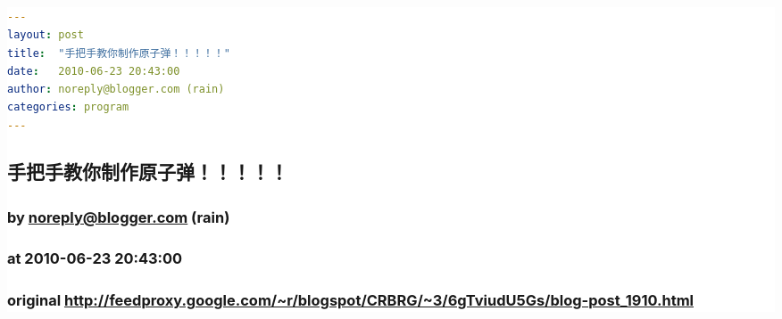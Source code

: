 ```yaml
---
layout: post
title:  "手把手教你制作原子弹！！！！！"
date:   2010-06-23 20:43:00
author: noreply@blogger.com (rain)
categories: program
---
```


## 手把手教你制作原子弹！！！！！
### by noreply@blogger.com (rain)
### at 2010-06-23 20:43:00
### original <http://feedproxy.google.com/~r/blogspot/CRBRG/~3/6gTviudU5Gs/blog-post_1910.html>

